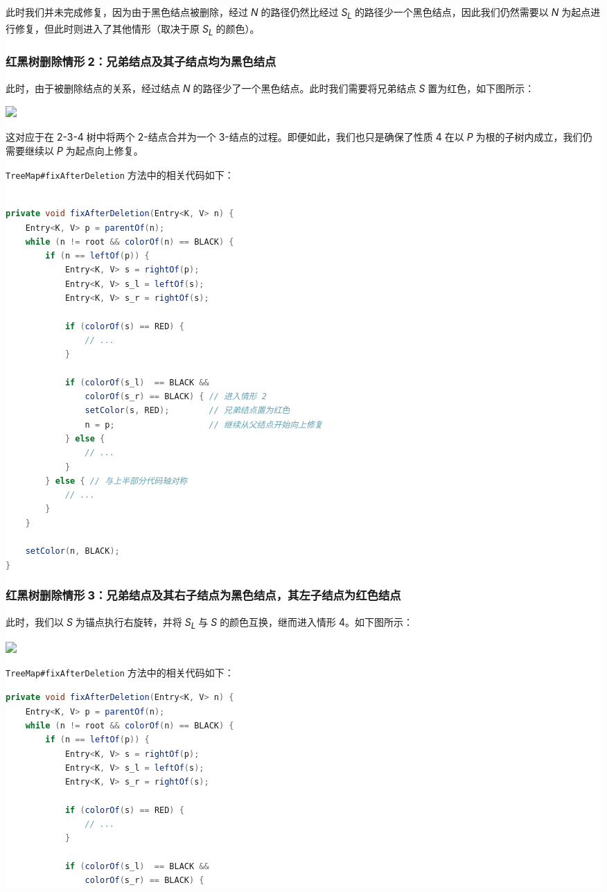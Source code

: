 此时我们并未完成修复，因为由于黑色结点被删除，经过 $N$ 的路径仍然比经过 $S_L$ 的路径少一个黑色结点，因此我们仍然需要以 $N$ 为起点进行修复，但此时则进入了其他情形（取决于原 $S_L$ 的颜色）。

### 红黑树删除情形 2：兄弟结点及其子结点均为黑色结点

此时，由于被删除结点的关系，经过结点 $N$ 的路径少了一个黑色结点。此时我们需要将兄弟结点 $S$ 置为红色，如下图所示：

![](https://upload.wikimedia.org/wikipedia/commons/c/c7/Red-black_tree_delete_case_3.png)

这对应于在 2-3-4 树中将两个 2-结点合并为一个 3-结点的过程。即便如此，我们也只是确保了性质 4 在以 $P$ 为根的子树内成立，我们仍需要继续以 $P$ 为起点向上修复。

`TreeMap#fixAfterDeletion` 方法中的相关代码如下：

```java

private void fixAfterDeletion(Entry<K, V> n) {
    Entry<K, V> p = parentOf(n);
    while (n != root && colorOf(n) == BLACK) {
        if (n == leftOf(p)) {
            Entry<K, V> s = rightOf(p);
            Entry<K, V> s_l = leftOf(s);
            Entry<K, V> s_r = rightOf(s);

            if (colorOf(s) == RED) {
                // ...
            }

            if (colorOf(s_l)  == BLACK &&
                colorOf(s_r) == BLACK) { // 进入情形 2
                setColor(s, RED);        // 兄弟结点置为红色
                n = p;                   // 继续从父结点开始向上修复
            } else {
                // ...
            }
        } else { // 与上半部分代码轴对称
            // ...
        }
    }

    setColor(n, BLACK);
}
```

### 红黑树删除情形 3：兄弟结点及其右子结点为黑色结点，其左子结点为红色结点

此时，我们以 $S$ 为锚点执行右旋转，并将 $S_L$ 与 $S$ 的颜色互换，继而进入情形 4。如下图所示：

![](https://upload.wikimedia.org/wikipedia/commons/3/30/Red-black_tree_delete_case_5.png)

`TreeMap#fixAfterDeletion` 方法中的相关代码如下：

```java
private void fixAfterDeletion(Entry<K, V> n) {
    Entry<K, V> p = parentOf(n);
    while (n != root && colorOf(n) == BLACK) {
        if (n == leftOf(p)) {
            Entry<K, V> s = rightOf(p);
            Entry<K, V> s_l = leftOf(s);
            Entry<K, V> s_r = rightOf(s);

            if (colorOf(s) == RED) {
                // ...
            }

            if (colorOf(s_l)  == BLACK &&
                colorOf(s_r) == BLACK) {
```